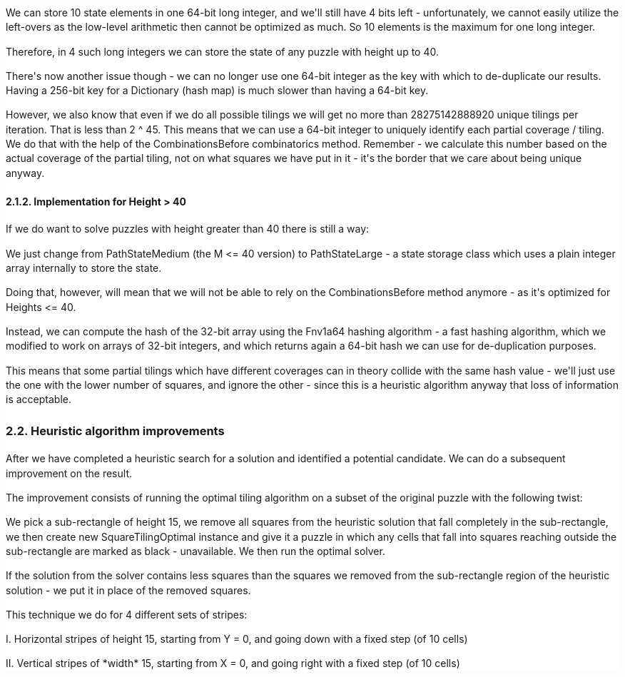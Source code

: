 We can store 10 state elements in one 64-bit long integer, and we'll still have 4 bits left - unfortunately, we cannot easily utilize the left-overs as the low-level arithmetic then cannot be optimized as much. So 10 elements is the maximum for one long integer.

Therefore, in 4 such long integers we can store the state of any puzzle with height up to 40.

There's now another issue though - we can no longer use one 64-bit integer as the key with which to de-duplicate our results. Having a 256-bit key for a Dictionary (hash map) is much slower than having a 64-bit key.

However, we also know that even if we do all possible tilings we will get no more than 28275142888920 unique tilings per iteration. That is less than 2 ^ 45. This means that we can use a 64-bit integer to uniquely identify each partial coverage / tiling. We do that with the help of the CombinationsBefore combinatorics method. Remember - we calculate this number based on the actual coverage of the partial tiling, not on what squares we have put in it - it's the border that we care about being unique anyway.

#### 2.1.2. Implementation for Height > 40

If we do want to solve puzzles with height greater than 40 there is still a way:

We just change from PathStateMedium (the M <= 40 version) to PathStateLarge - a state storage class which uses a plain integer array internally to store the state.

Doing that, however, will mean that we will not be able to rely on the CombinationsBefore method anymore - as it's optimized for Heights <= 40.

Instead, we can compute the hash of the 32-bit array using the Fnv1a64 hashing algorithm - a fast hashing algorithm, which we modified to work on arrays of 32-bit integers, and which returns again a 64-bit hash we can use for de-duplication purposes.

This means that some partial tilings which have different coverages can in theory collide with the same hash value - we'll just use the one with the lower number of squares, and ignore the other - since this is a heuristic algorithm anyway that loss of information is acceptable.

### 2.2. Heuristic algorithm improvements

After we have completed a heuristic search for a solution and identified a potential candidate. We can do a subsequent improvement on the result.

The improvement consists of running the optimal tiling algorithm on a subset of the original puzzle with the following twist:

We pick a sub-rectangle of height 15, we remove all squares from the heuristic solution that fall completely in the sub-rectangle, we then create new SquareTilingOptimal instance and give it a puzzle in which any cells that fall into squares reaching outside the sub-rectangle are marked as black - unavailable.
We then run the optimal solver.

If the solution from the solver contains less squares than the squares we removed from the sub-rectangle region of the heuristic solution - we put it in place of the removed squares.

This technique we do for 4 different sets of stripes:

I. Horizontal stripes of height 15, starting from Y = 0, and going down with a fixed step (of 10 cells)

II. Vertical stripes of \*width\* 15, starting from X = 0, and going right with a fixed step (of 10 cells)
